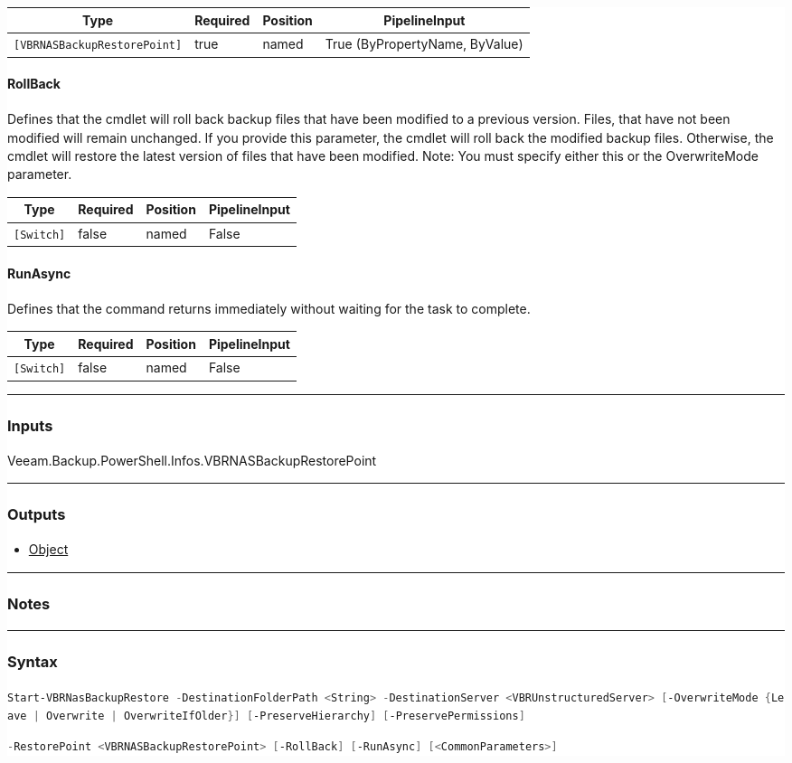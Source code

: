 |Type                        |Required|Position|PipelineInput                 |
|----------------------------|--------|--------|------------------------------|
|`[VBRNASBackupRestorePoint]`|true    |named   |True (ByPropertyName, ByValue)|

#### **RollBack**
Defines that the cmdlet will roll back backup files that have been modified to a previous version. Files, that have not been modified will remain unchanged. If you provide this parameter, the cmdlet will roll back the modified backup files. Otherwise, the cmdlet will restore the latest version of files that have been modified. Note: You must specify either this or the OverwriteMode parameter.

|Type      |Required|Position|PipelineInput|
|----------|--------|--------|-------------|
|`[Switch]`|false   |named   |False        |

#### **RunAsync**
Defines that the command returns immediately without waiting for the task to complete.

|Type      |Required|Position|PipelineInput|
|----------|--------|--------|-------------|
|`[Switch]`|false   |named   |False        |

---

### Inputs
Veeam.Backup.PowerShell.Infos.VBRNASBackupRestorePoint

---

### Outputs
* [Object](https://learn.microsoft.com/en-us/dotnet/api/System.Object)

---

### Notes

---

### Syntax
```PowerShell
Start-VBRNasBackupRestore -DestinationFolderPath <String> -DestinationServer <VBRUnstructuredServer> [-OverwriteMode {Leave | Overwrite | OverwriteIfOlder}] [-PreserveHierarchy] [-PreservePermissions] 
```
```PowerShell
-RestorePoint <VBRNASBackupRestorePoint> [-RollBack] [-RunAsync] [<CommonParameters>]
```
